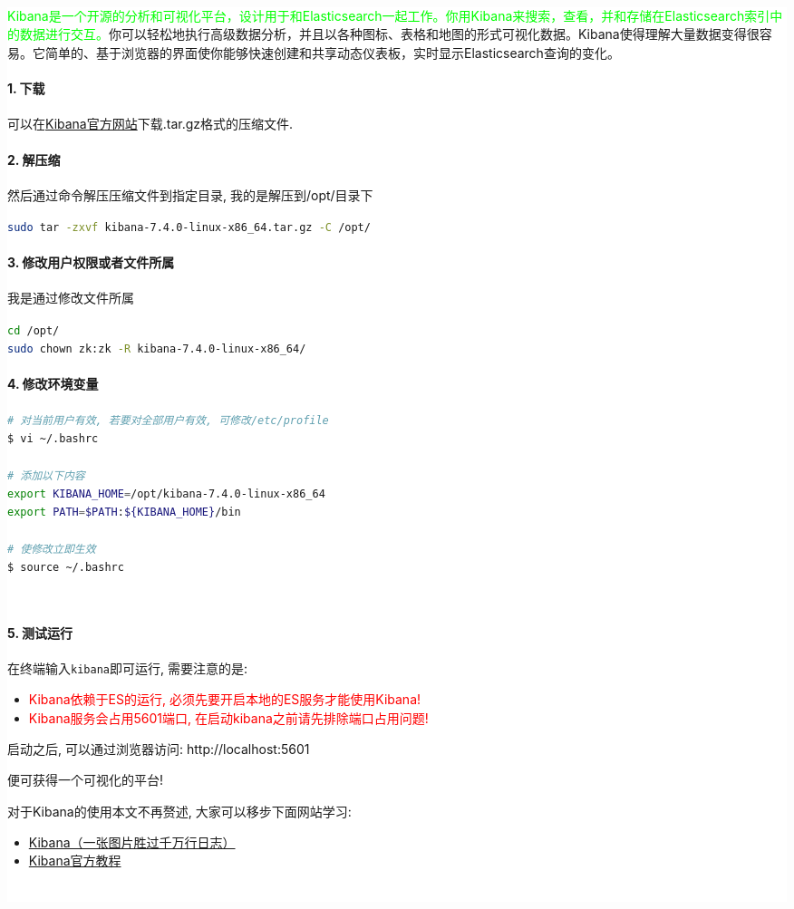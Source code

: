 <font color="#00ff00">Kibana是一个开源的分析和可视化平台，设计用于和Elasticsearch一起工作。你用Kibana来搜索，查看，并和存储在Elasticsearch索引中的数据进行交互。</font>你可以轻松地执行高级数据分析，并且以各种图标、表格和地图的形式可视化数据。Kibana使得理解大量数据变得很容易。它简单的、基于浏览器的界面使你能够快速创建和共享动态仪表板，实时显示Elasticsearch查询的变化。

#### 1. 下载

可以在[Kibana官方网站](https://www.elastic.co/cn/downloads/kibana)下载.tar.gz格式的压缩文件.

#### 2. 解压缩

然后通过命令解压压缩文件到指定目录, 我的是解压到/opt/目录下

```bash
sudo tar -zxvf kibana-7.4.0-linux-x86_64.tar.gz -C /opt/
```

#### 3. 修改用户权限或者文件所属

我是通过修改文件所属

```bash
cd /opt/
sudo chown zk:zk -R kibana-7.4.0-linux-x86_64/
```

#### 4. 修改环境变量

```bash
# 对当前用户有效, 若要对全部用户有效, 可修改/etc/profile
$ vi ~/.bashrc

# 添加以下内容
export KIBANA_HOME=/opt/kibana-7.4.0-linux-x86_64
export PATH=$PATH:${KIBANA_HOME}/bin

# 使修改立即生效
$ source ~/.bashrc
```

<br/>

#### 5. 测试运行

在终端输入`kibana`即可运行, 需要注意的是:

-   <font color="#ff0000">Kibana依赖于ES的运行, 必须先要开启本地的ES服务才能使用Kibana!</font>
-   <font color="#ff0000">Kibana服务会占用5601端口, 在启动kibana之前请先排除端口占用问题!</font>

启动之后, 可以通过浏览器访问: http://localhost:5601

便可获得一个可视化的平台!

对于Kibana的使用本文不再赘述, 大家可以移步下面网站学习: 

-   [Kibana（一张图片胜过千万行日志）](https://www.cnblogs.com/cjsblog/p/9476813.html)
-   [Kibana官方教程](https://www.elastic.co/guide/en/kibana/current/index.html)



<br/>
